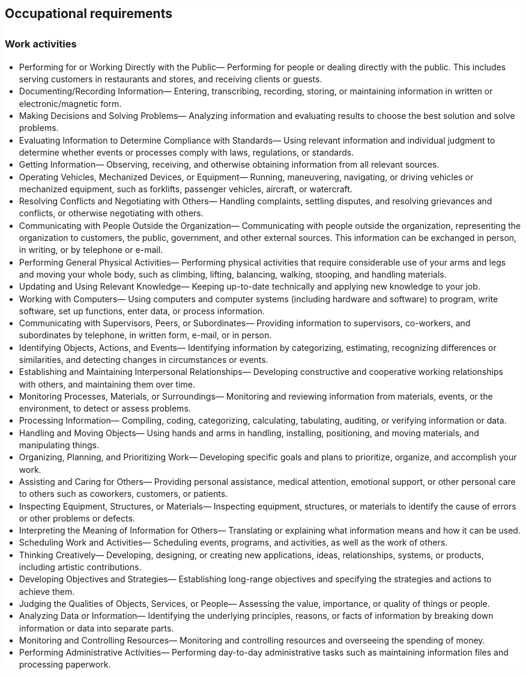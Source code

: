 ## Occupational requirements
### Work activities
- Performing for or Working Directly with the Public— Performing for people or dealing directly with the public. This includes serving customers in restaurants and stores, and receiving clients or guests.
- Documenting/Recording Information— Entering, transcribing, recording, storing, or maintaining information in written or electronic/magnetic form.
- Making Decisions and Solving Problems— Analyzing information and evaluating results to choose the best solution and solve problems.
- Evaluating Information to Determine Compliance with Standards— Using relevant information and individual judgment to determine whether events or processes comply with laws, regulations, or standards.
- Getting Information— Observing, receiving, and otherwise obtaining information from all relevant sources.
- Operating Vehicles, Mechanized Devices, or Equipment— Running, maneuvering, navigating, or driving vehicles or mechanized equipment, such as forklifts, passenger vehicles, aircraft, or watercraft.
- Resolving Conflicts and Negotiating with Others— Handling complaints, settling disputes, and resolving grievances and conflicts, or otherwise negotiating with others.
- Communicating with People Outside the Organization— Communicating with people outside the organization, representing the organization to customers, the public, government, and other external sources. This information can be exchanged in person, in writing, or by telephone or e-mail.
- Performing General Physical Activities— Performing physical activities that require considerable use of your arms and legs and moving your whole body, such as climbing, lifting, balancing, walking, stooping, and handling materials.
- Updating and Using Relevant Knowledge— Keeping up-to-date technically and applying new knowledge to your job.
- Working with Computers— Using computers and computer systems (including hardware and software) to program, write software, set up functions, enter data, or process information.
- Communicating with Supervisors, Peers, or Subordinates— Providing information to supervisors, co-workers, and subordinates by telephone, in written form, e-mail, or in person.
- Identifying Objects, Actions, and Events— Identifying information by categorizing, estimating, recognizing differences or similarities, and detecting changes in circumstances or events.
- Establishing and Maintaining Interpersonal Relationships— Developing constructive and cooperative working relationships with others, and maintaining them over time.
- Monitoring Processes, Materials, or Surroundings— Monitoring and reviewing information from materials, events, or the environment, to detect or assess problems.
- Processing Information— Compiling, coding, categorizing, calculating, tabulating, auditing, or verifying information or data.
- Handling and Moving Objects— Using hands and arms in handling, installing, positioning, and moving materials, and manipulating things.
- Organizing, Planning, and Prioritizing Work— Developing specific goals and plans to prioritize, organize, and accomplish your work.
- Assisting and Caring for Others— Providing personal assistance, medical attention, emotional support, or other personal care to others such as coworkers, customers, or patients.
- Inspecting Equipment, Structures, or Materials— Inspecting equipment, structures, or materials to identify the cause of errors or other problems or defects.
- Interpreting the Meaning of Information for Others— Translating or explaining what information means and how it can be used.
- Scheduling Work and Activities— Scheduling events, programs, and activities, as well as the work of others.
- Thinking Creatively— Developing, designing, or creating new applications, ideas, relationships, systems, or products, including artistic contributions.
- Developing Objectives and Strategies— Establishing long-range objectives and specifying the strategies and actions to achieve them.
- Judging the Qualities of Objects, Services, or People— Assessing the value, importance, or quality of things or people.
- Analyzing Data or Information— Identifying the underlying principles, reasons, or facts of information by breaking down information or data into separate parts.
- Monitoring and Controlling Resources— Monitoring and controlling resources and overseeing the spending of money.
- Performing Administrative Activities— Performing day-to-day administrative tasks such as maintaining information files and processing paperwork.